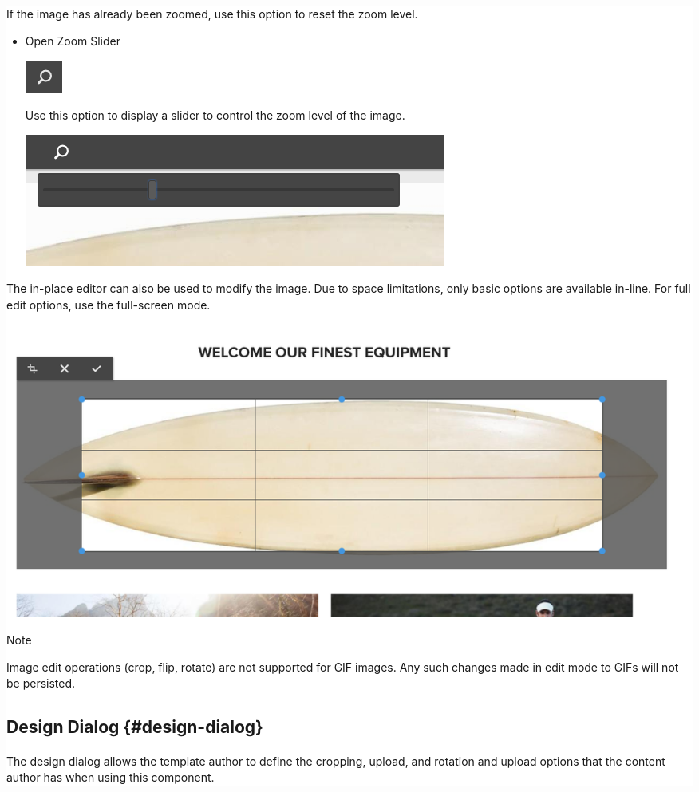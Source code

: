   If the image has already been zoomed, use this option to reset the zoom level.

* Open Zoom Slider

  ![](assets/chlimage_1-16.png)

  Use this option to display a slider to control the zoom level of the image.

  ![](assets/chlimage_1-17.png)

The in-place editor can also be used to modify the image. Due to space limitations, only basic options are available in-line. For full edit options, use the full-screen mode.

![](assets/chlimage_1-18.png)

>[!NOTE]
>
>Image edit operations (crop, flip, rotate) are not supported for GIF images. Any such changes made in edit mode to GIFs will not be persisted.

## Design Dialog {#design-dialog}

The design dialog allows the template author to define the cropping, upload, and rotation and upload options that the content author has when using this component.
